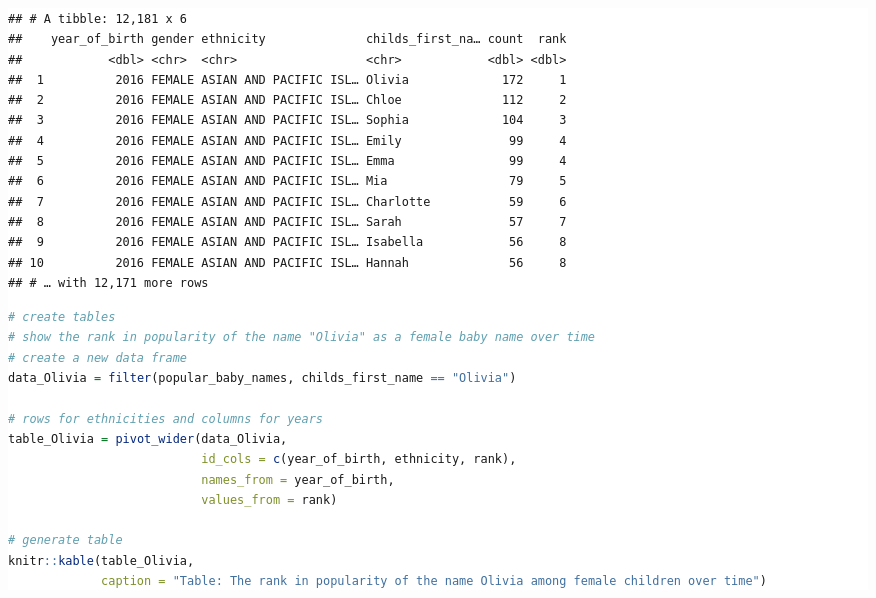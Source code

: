     ## # A tibble: 12,181 x 6
    ##    year_of_birth gender ethnicity              childs_first_na… count  rank
    ##            <dbl> <chr>  <chr>                  <chr>            <dbl> <dbl>
    ##  1          2016 FEMALE ASIAN AND PACIFIC ISL… Olivia             172     1
    ##  2          2016 FEMALE ASIAN AND PACIFIC ISL… Chloe              112     2
    ##  3          2016 FEMALE ASIAN AND PACIFIC ISL… Sophia             104     3
    ##  4          2016 FEMALE ASIAN AND PACIFIC ISL… Emily               99     4
    ##  5          2016 FEMALE ASIAN AND PACIFIC ISL… Emma                99     4
    ##  6          2016 FEMALE ASIAN AND PACIFIC ISL… Mia                 79     5
    ##  7          2016 FEMALE ASIAN AND PACIFIC ISL… Charlotte           59     6
    ##  8          2016 FEMALE ASIAN AND PACIFIC ISL… Sarah               57     7
    ##  9          2016 FEMALE ASIAN AND PACIFIC ISL… Isabella            56     8
    ## 10          2016 FEMALE ASIAN AND PACIFIC ISL… Hannah              56     8
    ## # … with 12,171 more rows

``` r
# create tables
# show the rank in popularity of the name "Olivia" as a female baby name over time
# create a new data frame
data_Olivia = filter(popular_baby_names, childs_first_name == "Olivia") 

# rows for ethnicities and columns for years
table_Olivia = pivot_wider(data_Olivia,
                           id_cols = c(year_of_birth, ethnicity, rank),
                           names_from = year_of_birth,
                           values_from = rank)

# generate table
knitr::kable(table_Olivia, 
             caption = "Table: The rank in popularity of the name Olivia among female children over time")
```
